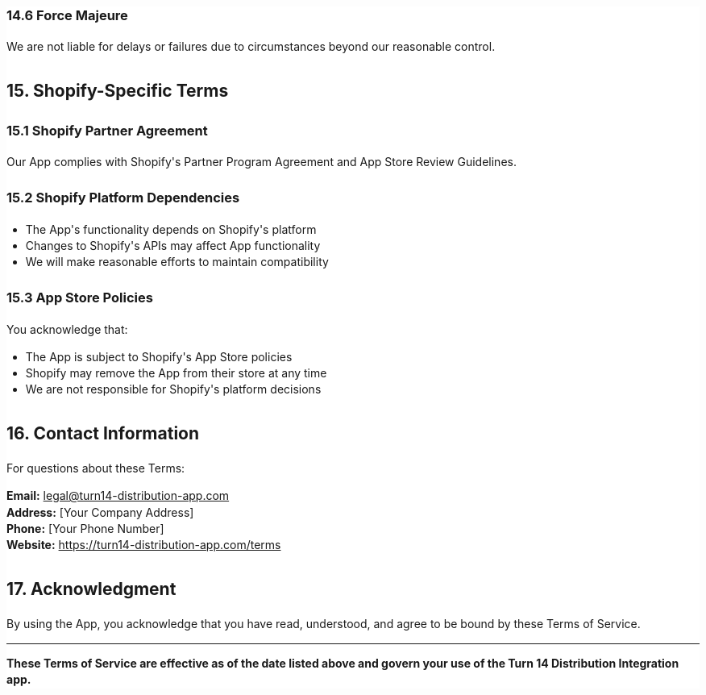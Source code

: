 ### 14.6 Force Majeure
We are not liable for delays or failures due to circumstances beyond our reasonable control.

## 15. Shopify-Specific Terms

### 15.1 Shopify Partner Agreement
Our App complies with Shopify's Partner Program Agreement and App Store Review Guidelines.

### 15.2 Shopify Platform Dependencies
- The App's functionality depends on Shopify's platform
- Changes to Shopify's APIs may affect App functionality
- We will make reasonable efforts to maintain compatibility

### 15.3 App Store Policies
You acknowledge that:
- The App is subject to Shopify's App Store policies
- Shopify may remove the App from their store at any time
- We are not responsible for Shopify's platform decisions

## 16. Contact Information

For questions about these Terms:

**Email:** legal@turn14-distribution-app.com  
**Address:** [Your Company Address]  
**Phone:** [Your Phone Number]  
**Website:** https://turn14-distribution-app.com/terms

## 17. Acknowledgment

By using the App, you acknowledge that you have read, understood, and agree to be bound by these Terms of Service.

---

**These Terms of Service are effective as of the date listed above and govern your use of the Turn 14 Distribution Integration app.** 